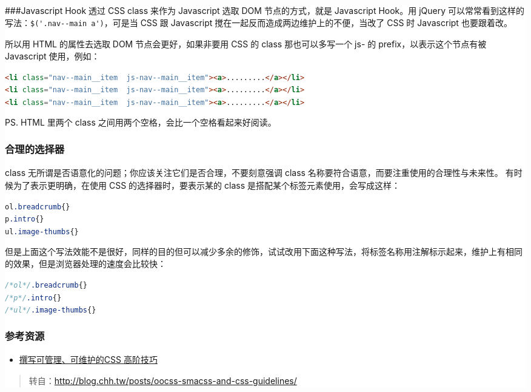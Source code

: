 ###Javascript Hook
透过 CSS class 来作为 Javascript 选取 DOM 节点的方式，就是 Javascript Hook。用 jQuery 可以常常看到这样的写法：`$('.nav--main a')`，可是当 CSS 跟 Javascript 搅在一起反而造成两边维护上的不便，当改了 CSS 时 Javascript 也要跟着改。

所以用 HTML 的属性去选取 DOM 节点会更好，如果非要用 CSS 的 class 那也可以多写一个 js- 的 prefix，以表示这个节点有被 Javascript 使用，例如：
```html
<li class="nav--main__item  js-nav--main__item"><a>.........</a></li>
<li class="nav--main__item  js-nav--main__item"><a>.........</a></li>
<li class="nav--main__item  js-nav--main__item"><a>.........</a></li>
```
PS. HTML 里两个 class 之间用两个空格，会比一个空格看起来好阅读。

### 合理的选择器

class 无所谓是否语意化的问题；你应该关注它们是否合理，不要刻意强调 class 名称要符合语意，而要注重使用的合理性与未来性。
有时候为了表示更明确，在使用 CSS 的选择器时，要表示某的 class 是搭配某个标签元素使用，会写成这样：
```css
ol.breadcrumb{}
p.intro{}
ul.image-thumbs{}
```
但是上面这个写法效能不是很好，同样的目的但可以减少多余的修饰，试试改用下面这种写法，将标签名称用注解标示起来，维护上有相同的效果，但是浏览器处理的速度会比较快：
```css
/*ol*/.breadcrumb{}
/*p*/.intro{}
/*ul*/.image-thumbs{}
```
### 参考资源
- [撰写可管理、可维护的CSS 高阶技巧](https://github.com/doggy8088/CSS-Guidelines)

> 转自：http://blog.chh.tw/posts/oocss-smacss-and-css-guidelines/